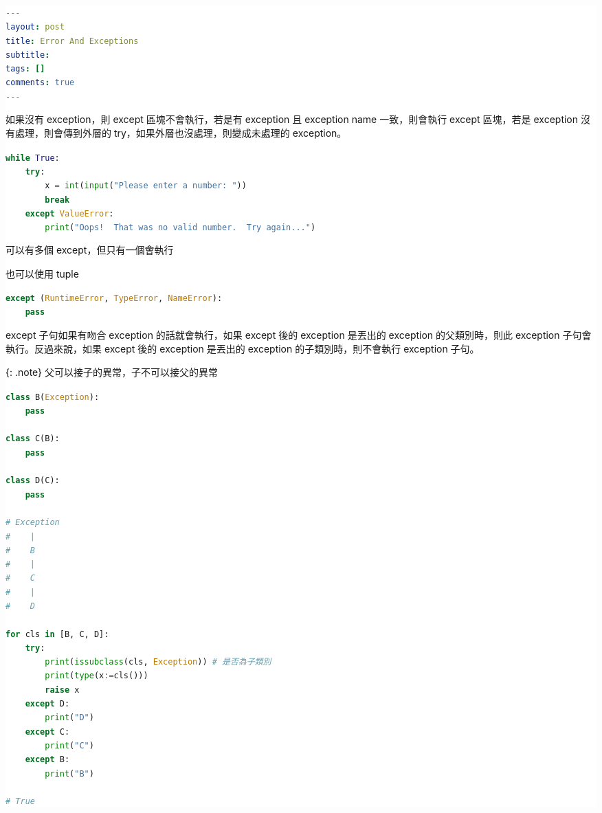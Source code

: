 ```yaml
---
layout: post
title: Error And Exceptions
subtitle: 
tags: []
comments: true
---
```


如果沒有 exception，則 except 區塊不會執行，若是有 exception 且 exception name 一致，則會執行 except 區塊，若是 exception 沒有處理，則會傳到外層的 try，如果外層也沒處理，則變成未處理的 exception。

```python
while True:
    try:
        x = int(input("Please enter a number: "))
        break
    except ValueError:
        print("Oops!  That was no valid number.  Try again...")
```

可以有多個 except，但只有一個會執行

也可以使用 tuple 

```python
except (RuntimeError, TypeError, NameError):
    pass
```

except 子句如果有吻合 exception 的話就會執行，如果 except 後的 exception 是丟出的 exception 的父類別時，則此 exception 子句會執行。反過來說，如果 except 後的 exception 是丟出的 exception 的子類別時，則不會執行 exception 子句。

{: .note}
父可以接子的異常，子不可以接父的異常

```python
class B(Exception):
    pass

class C(B):
    pass

class D(C):
    pass

# Exception 
#    |
#    B
#    |
#    C
#    |
#    D
	
for cls in [B, C, D]:
    try:
		print(issubclass(cls, Exception)) # 是否為子類別
		print(type(x:=cls()))
        raise x
    except D:
        print("D")
    except C:
        print("C")
    except B:
        print("B")

# True
```